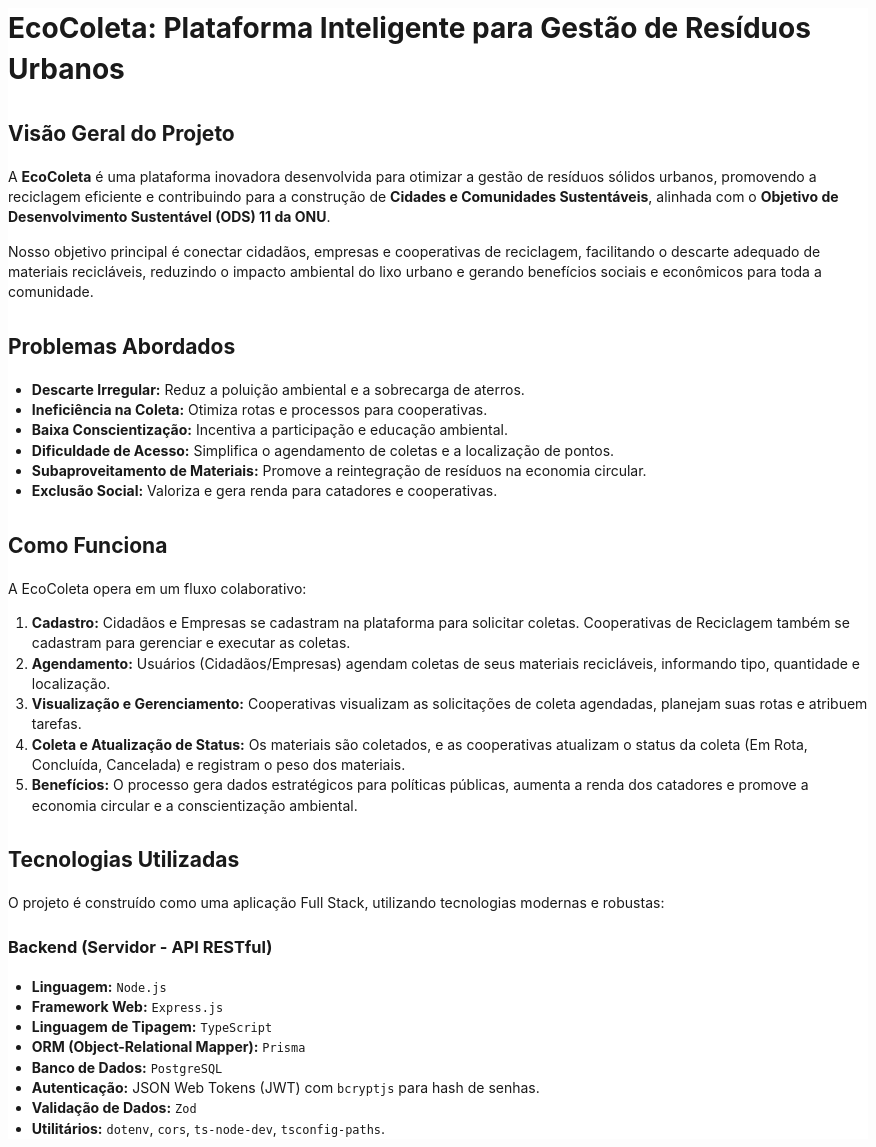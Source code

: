 # EcoColeta: Plataforma Inteligente para Gestão de Resíduos Urbanos

## Visão Geral do Projeto

A **EcoColeta** é uma plataforma inovadora desenvolvida para otimizar a gestão de resíduos sólidos urbanos, promovendo a reciclagem eficiente e contribuindo para a construção de **Cidades e Comunidades Sustentáveis**, alinhada com o **Objetivo de Desenvolvimento Sustentável (ODS) 11 da ONU**.

Nosso objetivo principal é conectar cidadãos, empresas e cooperativas de reciclagem, facilitando o descarte adequado de materiais recicláveis, reduzindo o impacto ambiental do lixo urbano e gerando benefícios sociais e econômicos para toda a comunidade.

## Problemas Abordados

- **Descarte Irregular:** Reduz a poluição ambiental e a sobrecarga de aterros.
- **Ineficiência na Coleta:** Otimiza rotas e processos para cooperativas.
- **Baixa Conscientização:** Incentiva a participação e educação ambiental.
- **Dificuldade de Acesso:** Simplifica o agendamento de coletas e a localização de pontos.
- **Subaproveitamento de Materiais:** Promove a reintegração de resíduos na economia circular.
- **Exclusão Social:** Valoriza e gera renda para catadores e cooperativas.

## Como Funciona

A EcoColeta opera em um fluxo colaborativo:

1.  **Cadastro:** Cidadãos e Empresas se cadastram na plataforma para solicitar coletas. Cooperativas de Reciclagem também se cadastram para gerenciar e executar as coletas.
2.  **Agendamento:** Usuários (Cidadãos/Empresas) agendam coletas de seus materiais recicláveis, informando tipo, quantidade e localização.
3.  **Visualização e Gerenciamento:** Cooperativas visualizam as solicitações de coleta agendadas, planejam suas rotas e atribuem tarefas.
4.  **Coleta e Atualização de Status:** Os materiais são coletados, e as cooperativas atualizam o status da coleta (Em Rota, Concluída, Cancelada) e registram o peso dos materiais.
5.  **Benefícios:** O processo gera dados estratégicos para políticas públicas, aumenta a renda dos catadores e promove a economia circular e a conscientização ambiental.

## Tecnologias Utilizadas

O projeto é construído como uma aplicação Full Stack, utilizando tecnologias modernas e robustas:

### Backend (Servidor - API RESTful)

- **Linguagem:** `Node.js`
- **Framework Web:** `Express.js`
- **Linguagem de Tipagem:** `TypeScript`
- **ORM (Object-Relational Mapper):** `Prisma`
- **Banco de Dados:** `PostgreSQL`
- **Autenticação:** JSON Web Tokens (JWT) com `bcryptjs` para hash de senhas.
- **Validação de Dados:** `Zod`
- **Utilitários:** `dotenv`, `cors`, `ts-node-dev`, `tsconfig-paths`.
